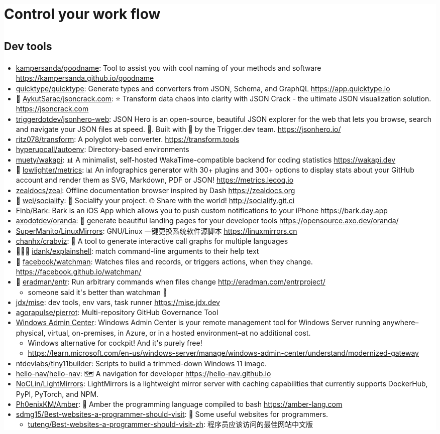 # Control your work flow

## Dev tools

- [kampersanda/goodname](https://github.com/kampersanda/goodname): Tool to assist you with cool naming of your methods and software <https://kampersanda.github.io/goodname>
- [quicktype/quicktype](https://github.com/quicktype/quicktype): Generate types and converters from JSON, Schema, and GraphQL <https://app.quicktype.io>
- 🌟 [AykutSarac/jsoncrack.com](https://github.com/AykutSarac/jsoncrack.com): ⭐️ Transform data chaos into clarity with JSON Crack - the ultimate JSON visualization solution. <https://jsoncrack.com>
- [triggerdotdev/jsonhero-web](https://github.com/triggerdotdev/jsonhero-web): JSON Hero is an open-source, beautiful JSON explorer for the web that lets you browse, search and navigate your JSON files at speed. 🚀. Built with 💜 by the Trigger.dev team. <https://jsonhero.io/>
- [ritz078/transform](https://github.com/ritz078/transform): A polyglot web converter. <https://transform.tools>
- [hyperupcall/autoenv](https://github.com/hyperupcall/autoenv): Directory-based environments
- [muety/wakapi](https://github.com/muety/wakapi): 📊 A minimalist, self-hosted WakaTime-compatible backend for coding statistics <https://wakapi.dev>
- 🌟 [lowlighter/metrics](https://github.com/lowlighter/metrics): 📊 An infographics generator with 30+ plugins and 300+ options to display stats about your GitHub account and render them as SVG, Markdown, PDF or JSON! <https://metrics.lecoq.io>
- [zealdocs/zeal](https://github.com/zealdocs/zeal): Offline documentation browser inspired by Dash <https://zealdocs.org>
- 🌟 [wei/socialify](https://github.com/wei/socialify): 💞 Socialify your project. 🌐 Share with the world! <http://socialify.git.ci>
- [Finb/Bark](https://github.com/Finb/Bark): Bark is an iOS App which allows you to push custom notifications to your iPhone <https://bark.day.app>
- [axodotdev/oranda](https://github.com/axodotdev/oranda): 🎁 generate beautiful landing pages for your developer tools <https://opensource.axo.dev/oranda/>
- [SuperManito/LinuxMirrors](https://github.com/SuperManito/LinuxMirrors): GNU/Linux 一键更换系统软件源脚本 <https://linuxmirrors.cn>
- [chanhx/crabviz](https://github.com/chanhx/crabviz): 🦀 A tool to generate interactive call graphs for multiple languages
- 🌟🌟🌟 [idank/explainshell](https://github.com/idank/explainshell): match command-line arguments to their help text
- 🌟 [facebook/watchman](https://github.com/facebook/watchman): Watches files and records, or triggers actions, when they change. <https://facebook.github.io/watchman/>
- 🌟 [eradman/entr](https://github.com/eradman/entr): Run arbitrary commands when files change <http://eradman.com/entrproject/>
  - someone said it's better than watchman 🤔
- [jdx/mise](https://github.com/jdx/mise): dev tools, env vars, task runner <https://mise.jdx.dev>
- [agorapulse/pierrot](https://github.com/agorapulse/pierrot): Multi-repository GitHub Governance Tool
- [Windows Admin Center](https://www.microsoft.com/en-us/windows-server/windows-admin-center): Windows Admin Center is your remote management tool for Windows Server running anywhere–physical, virtual, on-premises, in Azure, or in a hosted environment–at no additional cost.
  - Windows alternative for cockpit! And it's purely free!
  - https://learn.microsoft.com/en-us/windows-server/manage/windows-admin-center/understand/modernized-gateway
- [ntdevlabs/tiny11builder](https://github.com/ntdevlabs/tiny11builder): Scripts to build a trimmed-down Windows 11 image.
- [hello-nav/hello-nav](https://github.com/hello-nav/hello-nav): 🗺 A navigation for developer <https://hello-nav.github.io>
- [NoCLin/LightMirrors](https://github.com/NoCLin/LightMirrors): LightMirrors is a lightweight mirror server with caching capabilities that currently supports DockerHub, PyPI, PyTorch, and NPM.
- [Ph0enixKM/Amber](https://github.com/Ph0enixKM/Amber): 💎 Amber the programming language compiled to bash <https://amber-lang.com>
- [sdmg15/Best-websites-a-programmer-should-visit](https://github.com/sdmg15/Best-websites-a-programmer-should-visit): 🔗 Some useful websites for programmers.
  - [tuteng/Best-websites-a-programmer-should-visit-zh](https://github.com/tuteng/Best-websites-a-programmer-should-visit-zh): 程序员应该访问的最佳网站中文版